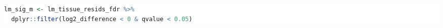 

```r
lm_sig_m <- lm_tissue_resids_fdr %>% 
  dplyr::filter(log2_difference < 0 & qvalue < 0.05)
```

